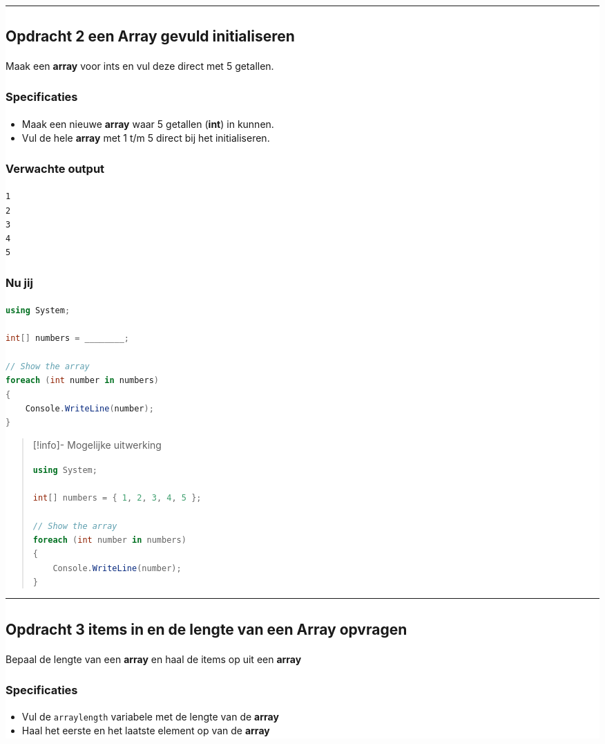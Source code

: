 
---

## Opdracht 2 een Array gevuld initialiseren
Maak een **array** voor ints en vul deze direct met 5 getallen.

### Specificaties
- Maak een nieuwe **array** waar 5 getallen (**int**) in kunnen.
- Vul de hele **array** met 1 t/m 5 direct bij het initialiseren.

### Verwachte output
```
1
2
3
4
5
```
### Nu jij
``` csharp runner
using System;

int[] numbers = ________;

// Show the array
foreach (int number in numbers)
{
    Console.WriteLine(number);
}
``` 

> [!info]- Mogelijke uitwerking
> ``` csharp
> using System;
> 
> int[] numbers = { 1, 2, 3, 4, 5 };
> 
> // Show the array
> foreach (int number in numbers)
> {
>     Console.WriteLine(number);
> }
> ```
---

## Opdracht 3 items in en de lengte van een  Array opvragen
Bepaal de lengte van een **array** en haal de items op uit een **array**

### Specificaties
- Vul de `arraylength` variabele met de lengte van de **array**
- Haal het eerste en het laatste element op van de **array**
